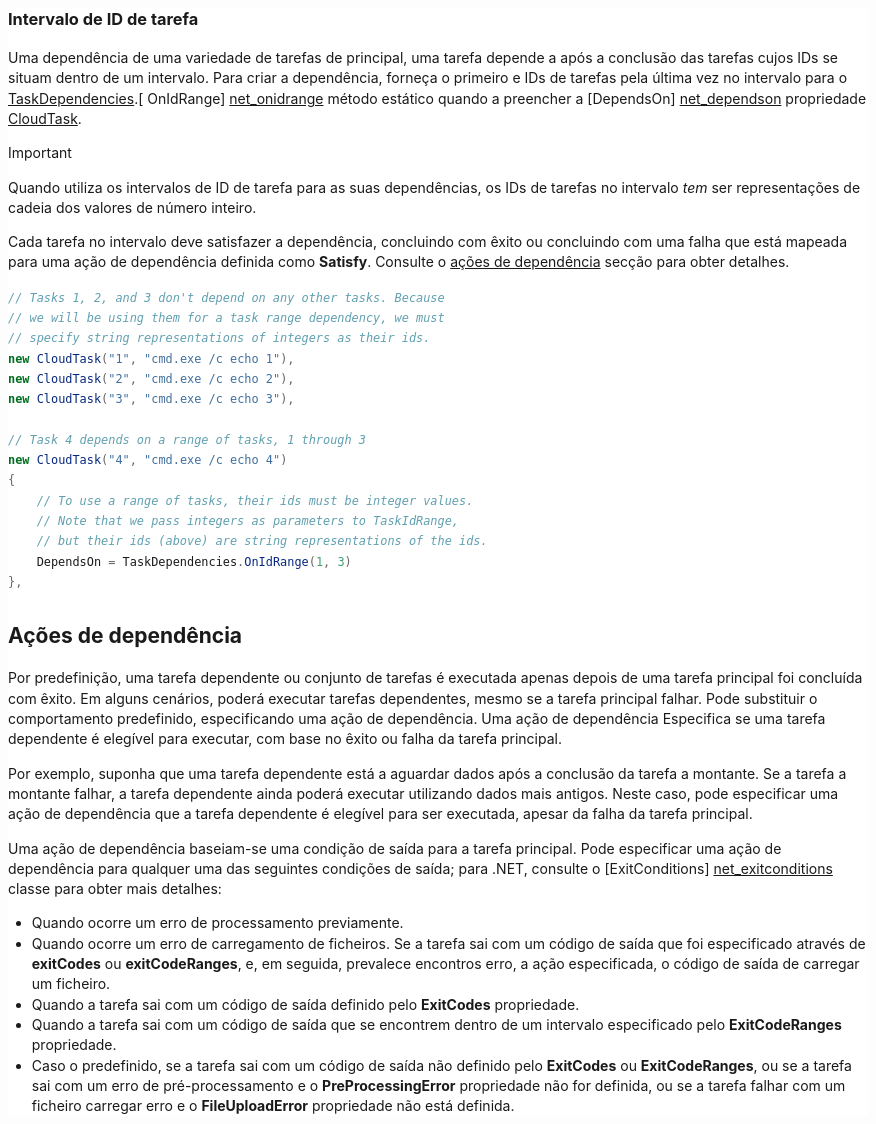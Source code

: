 ### <a name="task-id-range"></a>Intervalo de ID de tarefa
Uma dependência de uma variedade de tarefas de principal, uma tarefa depende a após a conclusão das tarefas cujos IDs se situam dentro de um intervalo.
Para criar a dependência, forneça o primeiro e IDs de tarefas pela última vez no intervalo para o [TaskDependencies][net_taskdependencies].[ OnIdRange] [ net_onidrange] método estático quando a preencher a [DependsOn] [ net_dependson] propriedade [CloudTask][net_cloudtask].

> [!IMPORTANT]
> Quando utiliza os intervalos de ID de tarefa para as suas dependências, os IDs de tarefas no intervalo *tem* ser representações de cadeia dos valores de número inteiro.
> 
> Cada tarefa no intervalo deve satisfazer a dependência, concluindo com êxito ou concluindo com uma falha que está mapeada para uma ação de dependência definida como **Satisfy**. Consulte o [ações de dependência](#dependency-actions) secção para obter detalhes.
>
>

```csharp
// Tasks 1, 2, and 3 don't depend on any other tasks. Because
// we will be using them for a task range dependency, we must
// specify string representations of integers as their ids.
new CloudTask("1", "cmd.exe /c echo 1"),
new CloudTask("2", "cmd.exe /c echo 2"),
new CloudTask("3", "cmd.exe /c echo 3"),

// Task 4 depends on a range of tasks, 1 through 3
new CloudTask("4", "cmd.exe /c echo 4")
{
    // To use a range of tasks, their ids must be integer values.
    // Note that we pass integers as parameters to TaskIdRange,
    // but their ids (above) are string representations of the ids.
    DependsOn = TaskDependencies.OnIdRange(1, 3)
},
```

## <a name="dependency-actions"></a>Ações de dependência

Por predefinição, uma tarefa dependente ou conjunto de tarefas é executada apenas depois de uma tarefa principal foi concluída com êxito. Em alguns cenários, poderá executar tarefas dependentes, mesmo se a tarefa principal falhar. Pode substituir o comportamento predefinido, especificando uma ação de dependência. Uma ação de dependência Especifica se uma tarefa dependente é elegível para executar, com base no êxito ou falha da tarefa principal. 

Por exemplo, suponha que uma tarefa dependente está a aguardar dados após a conclusão da tarefa a montante. Se a tarefa a montante falhar, a tarefa dependente ainda poderá executar utilizando dados mais antigos. Neste caso, pode especificar uma ação de dependência que a tarefa dependente é elegível para ser executada, apesar da falha da tarefa principal.

Uma ação de dependência baseiam-se uma condição de saída para a tarefa principal. Pode especificar uma ação de dependência para qualquer uma das seguintes condições de saída; para .NET, consulte o [ExitConditions] [ net_exitconditions] classe para obter mais detalhes:

- Quando ocorre um erro de processamento previamente.
- Quando ocorre um erro de carregamento de ficheiros. Se a tarefa sai com um código de saída que foi especificado através de **exitCodes** ou **exitCodeRanges**, e, em seguida, prevalece encontros erro, a ação especificada, o código de saída de carregar um ficheiro.
- Quando a tarefa sai com um código de saída definido pelo **ExitCodes** propriedade.
- Quando a tarefa sai com um código de saída que se encontrem dentro de um intervalo especificado pelo **ExitCodeRanges** propriedade.
- Caso o predefinido, se a tarefa sai com um código de saída não definido pelo **ExitCodes** ou **ExitCodeRanges**, ou se a tarefa sai com um erro de pré-processamento e o **PreProcessingError** propriedade não for definida, ou se a tarefa falhar com um ficheiro carregar erro e o **FileUploadError** propriedade não está definida. 


[forum_post]: https://social.msdn.microsoft.com/Forums/en-US/87b19671-1bdf-427a-972c-2af7e5ba82d9/installing-applications-and-staging-data-on-batch-compute-nodes?forum=azurebatch
[github_taskdependencies]: https://github.com/Azure/azure-batch-samples/tree/master/CSharp/ArticleProjects/TaskDependencies
[github_samples]: https://github.com/Azure/azure-batch-samples
[net_batchclient]: https://msdn.microsoft.com/library/azure/microsoft.azure.batch.batchclient.aspx
[net_cloudjob]: https://msdn.microsoft.com/library/azure/microsoft.azure.batch.cloudjob.aspx
[net_cloudtask]: https://msdn.microsoft.com/library/azure/microsoft.azure.batch.cloudtask.aspx
[net_dependson]: https://msdn.microsoft.com/library/azure/microsoft.azure.batch.cloudtask.dependson.aspx
[net_exitcode]: https://msdn.microsoft.com/library/azure/microsoft.azure.batch.taskexecutioninformation.exitcode.aspx
[net_exitconditions]: https://docs.microsoft.com/dotnet/api/microsoft.azure.batch.exitconditions
[net_exitoptions]: https://docs.microsoft.com/dotnet/api/microsoft.azure.batch.exitoptions
[net_dependencyaction]: https://docs.microsoft.com/dotnet/api/microsoft.azure.batch.exitoptions#Microsoft_Azure_Batch_ExitOptions_DependencyAction
[net_msdn]: https://msdn.microsoft.com/library/azure/mt348682.aspx
[net_onid]: https://msdn.microsoft.com/library/microsoft.azure.batch.taskdependencies.onid.aspx
[net_onids]: https://msdn.microsoft.com/library/microsoft.azure.batch.taskdependencies.onids.aspx
[net_onidrange]: https://msdn.microsoft.com/library/microsoft.azure.batch.taskdependencies.onidrange.aspx
[net_taskexecutioninformation]: https://msdn.microsoft.com/library/azure/microsoft.azure.batch.taskexecutioninformation.aspx
[net_taskstate]: https://msdn.microsoft.com/library/azure/microsoft.azure.batch.common.taskstate.aspx
[net_usestaskdependencies]: https://msdn.microsoft.com/library/azure/microsoft.azure.batch.cloudjob.usestaskdependencies.aspx
[net_taskdependencies]: https://msdn.microsoft.com/library/azure/microsoft.azure.batch.taskdependencies.aspx
[1]: ./media/batch-task-dependency/01_one_to_one.png "Diagrama: dependência de um para um"
[2]: ./media/batch-task-dependency/02_one_to_many.png "Diagrama: dependência de um-para-muitos"
[3]: ./media/batch-task-dependency/03_task_id_range.png "Diagrama: dependência de intervalo de id de tarefa"